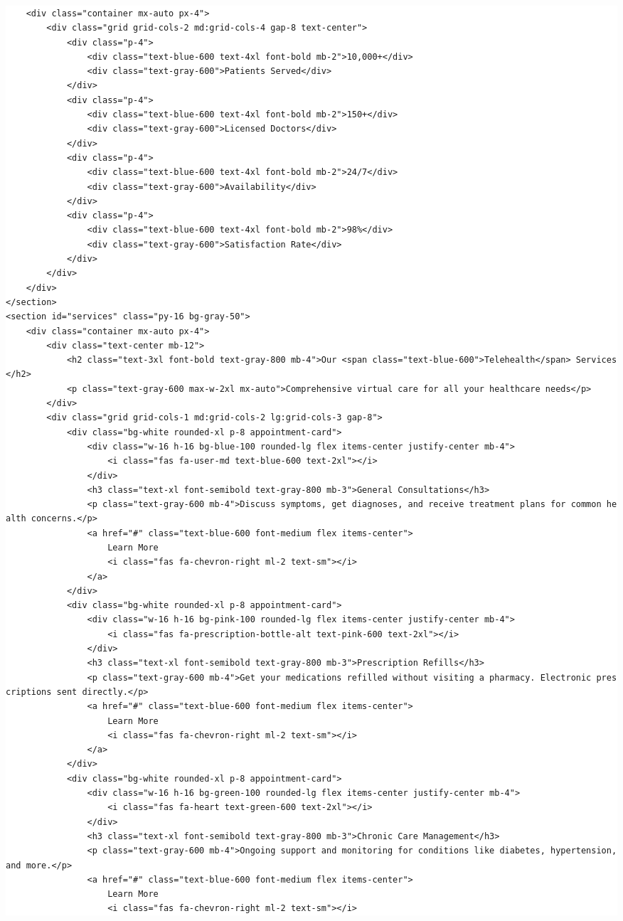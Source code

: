         <div class="container mx-auto px-4">
            <div class="grid grid-cols-2 md:grid-cols-4 gap-8 text-center">
                <div class="p-4">
                    <div class="text-blue-600 text-4xl font-bold mb-2">10,000+</div>
                    <div class="text-gray-600">Patients Served</div>
                </div>
                <div class="p-4">
                    <div class="text-blue-600 text-4xl font-bold mb-2">150+</div>
                    <div class="text-gray-600">Licensed Doctors</div>
                </div>
                <div class="p-4">
                    <div class="text-blue-600 text-4xl font-bold mb-2">24/7</div>
                    <div class="text-gray-600">Availability</div>
                </div>
                <div class="p-4">
                    <div class="text-blue-600 text-4xl font-bold mb-2">98%</div>
                    <div class="text-gray-600">Satisfaction Rate</div>
                </div>
            </div>
        </div>
    </section>
    <section id="services" class="py-16 bg-gray-50">
        <div class="container mx-auto px-4">
            <div class="text-center mb-12">
                <h2 class="text-3xl font-bold text-gray-800 mb-4">Our <span class="text-blue-600">Telehealth</span> Services</h2>
                <p class="text-gray-600 max-w-2xl mx-auto">Comprehensive virtual care for all your healthcare needs</p>
            </div>
            <div class="grid grid-cols-1 md:grid-cols-2 lg:grid-cols-3 gap-8">
                <div class="bg-white rounded-xl p-8 appointment-card">
                    <div class="w-16 h-16 bg-blue-100 rounded-lg flex items-center justify-center mb-4">
                        <i class="fas fa-user-md text-blue-600 text-2xl"></i>
                    </div>
                    <h3 class="text-xl font-semibold text-gray-800 mb-3">General Consultations</h3>
                    <p class="text-gray-600 mb-4">Discuss symptoms, get diagnoses, and receive treatment plans for common health concerns.</p>
                    <a href="#" class="text-blue-600 font-medium flex items-center">
                        Learn More
                        <i class="fas fa-chevron-right ml-2 text-sm"></i>
                    </a>
                </div>
                <div class="bg-white rounded-xl p-8 appointment-card">
                    <div class="w-16 h-16 bg-pink-100 rounded-lg flex items-center justify-center mb-4">
                        <i class="fas fa-prescription-bottle-alt text-pink-600 text-2xl"></i>
                    </div>
                    <h3 class="text-xl font-semibold text-gray-800 mb-3">Prescription Refills</h3>
                    <p class="text-gray-600 mb-4">Get your medications refilled without visiting a pharmacy. Electronic prescriptions sent directly.</p>
                    <a href="#" class="text-blue-600 font-medium flex items-center">
                        Learn More
                        <i class="fas fa-chevron-right ml-2 text-sm"></i>
                    </a>
                </div>
                <div class="bg-white rounded-xl p-8 appointment-card">
                    <div class="w-16 h-16 bg-green-100 rounded-lg flex items-center justify-center mb-4">
                        <i class="fas fa-heart text-green-600 text-2xl"></i>
                    </div>
                    <h3 class="text-xl font-semibold text-gray-800 mb-3">Chronic Care Management</h3>
                    <p class="text-gray-600 mb-4">Ongoing support and monitoring for conditions like diabetes, hypertension, and more.</p>
                    <a href="#" class="text-blue-600 font-medium flex items-center">
                        Learn More
                        <i class="fas fa-chevron-right ml-2 text-sm"></i>